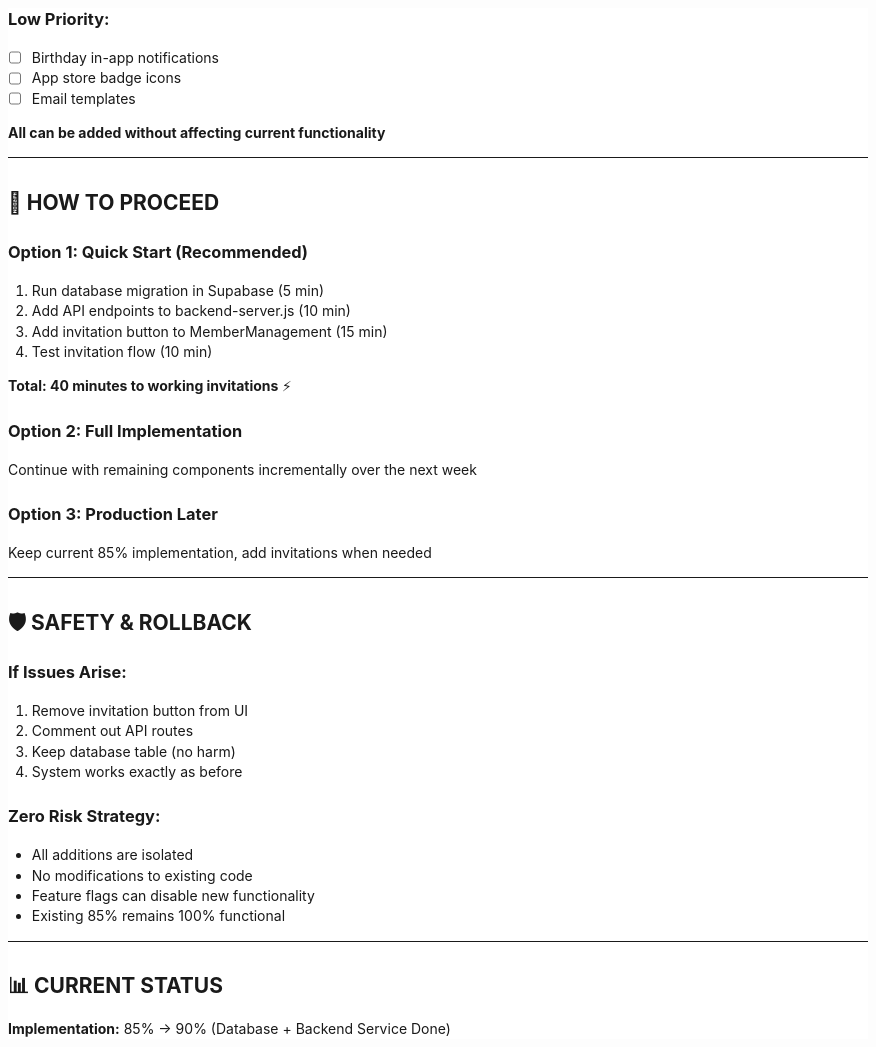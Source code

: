 ### **Low Priority:**

- [ ] Birthday in-app notifications
- [ ] App store badge icons
- [ ] Email templates

**All can be added without affecting current functionality**

---

## 🚀 HOW TO PROCEED

### **Option 1: Quick Start (Recommended)**

1. Run database migration in Supabase (5 min)
2. Add API endpoints to backend-server.js (10 min)
3. Add invitation button to MemberManagement (15 min)
4. Test invitation flow (10 min)

**Total: 40 minutes to working invitations** ⚡

### **Option 2: Full Implementation**

Continue with remaining components incrementally over the next week

### **Option 3: Production Later**

Keep current 85% implementation, add invitations when needed

---

## 🛡️ SAFETY & ROLLBACK

### **If Issues Arise:**

1. Remove invitation button from UI
2. Comment out API routes
3. Keep database table (no harm)
4. System works exactly as before

### **Zero Risk Strategy:**

- All additions are isolated
- No modifications to existing code
- Feature flags can disable new functionality
- Existing 85% remains 100% functional

---

## 📊 CURRENT STATUS

**Implementation:** 85% → 90% (Database + Backend Service Done)
